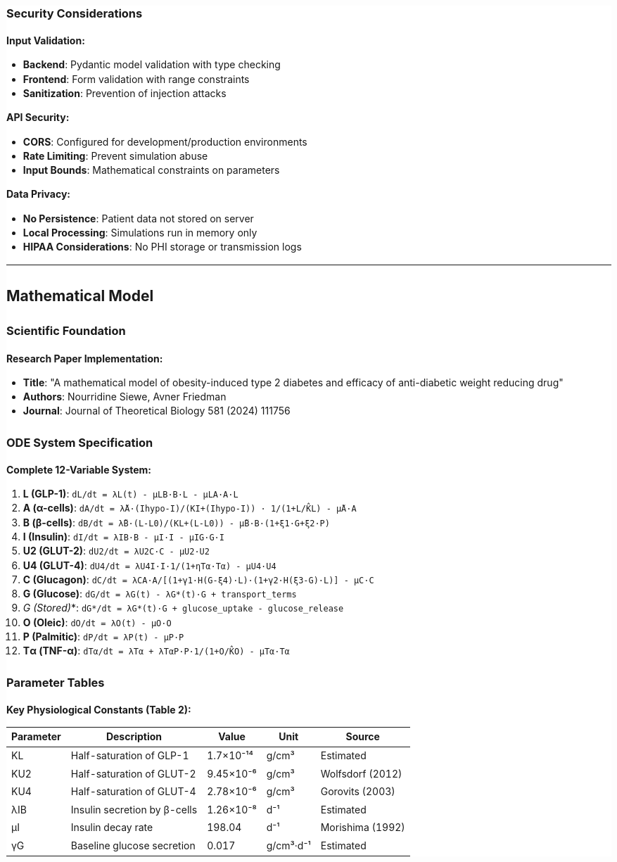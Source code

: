 ### Security Considerations

**Input Validation:**
- **Backend**: Pydantic model validation with type checking
- **Frontend**: Form validation with range constraints
- **Sanitization**: Prevention of injection attacks

**API Security:**
- **CORS**: Configured for development/production environments
- **Rate Limiting**: Prevent simulation abuse
- **Input Bounds**: Mathematical constraints on parameters

**Data Privacy:**
- **No Persistence**: Patient data not stored on server
- **Local Processing**: Simulations run in memory only
- **HIPAA Considerations**: No PHI storage or transmission logs

---

## Mathematical Model

### Scientific Foundation

**Research Paper Implementation:**
- **Title**: "A mathematical model of obesity-induced type 2 diabetes and efficacy of anti-diabetic weight reducing drug"
- **Authors**: Nourridine Siewe, Avner Friedman  
- **Journal**: Journal of Theoretical Biology 581 (2024) 111756

### ODE System Specification

**Complete 12-Variable System:**

1. **L (GLP-1)**: `dL/dt = λL(t) - μLB·B·L - μLA·A·L`
2. **A (α-cells)**: `dA/dt = λ̃A·(Ihypo-I)/(KI+(Ihypo-I)) · 1/(1+L/K̂L) - μ̃A·A`
3. **B (β-cells)**: `dB/dt = λ̃B·(L-L0)/(KL+(L-L0)) - μ̃B·B·(1+ξ1·G+ξ2·P)`
4. **I (Insulin)**: `dI/dt = λIB·B - μI·I - μIG·G·I`
5. **U2 (GLUT-2)**: `dU2/dt = λU2C·C - μU2·U2`
6. **U4 (GLUT-4)**: `dU4/dt = λU4I·I·1/(1+ηTα·Tα) - μU4·U4`
7. **C (Glucagon)**: `dC/dt = λCA·A/[(1+γ1·H(G-ξ4)·L)·(1+γ2·H(ξ3-G)·L)] - μC·C`
8. **G (Glucose)**: `dG/dt = λG(t) - λG*(t)·G + transport_terms`
9. **G* (Stored)**: `dG*/dt = λG*(t)·G + glucose_uptake - glucose_release`
10. **O (Oleic)**: `dO/dt = λO(t) - μO·O`
11. **P (Palmitic)**: `dP/dt = λP(t) - μP·P`
12. **Tα (TNF-α)**: `dTα/dt = λTα + λTαP·P·1/(1+O/K̂O) - μTα·Tα`

### Parameter Tables

**Key Physiological Constants (Table 2):**

| Parameter | Description | Value | Unit | Source |
|-----------|-------------|-------|------|---------|
| KL | Half-saturation of GLP-1 | 1.7×10⁻¹⁴ | g/cm³ | Estimated |
| KU2 | Half-saturation of GLUT-2 | 9.45×10⁻⁶ | g/cm³ | Wolfsdorf (2012) |
| KU4 | Half-saturation of GLUT-4 | 2.78×10⁻⁶ | g/cm³ | Gorovits (2003) |
| λIB | Insulin secretion by β-cells | 1.26×10⁻⁸ | d⁻¹ | Estimated |
| μI | Insulin decay rate | 198.04 | d⁻¹ | Morishima (1992) |
| γG | Baseline glucose secretion | 0.017 | g/cm³·d⁻¹ | Estimated |
